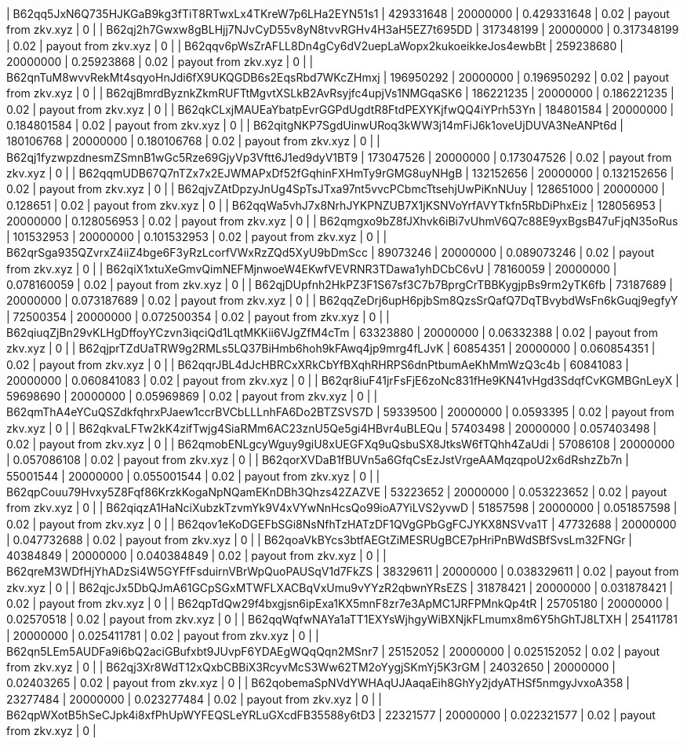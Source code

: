 | B62qq5JxN6Q735HJKGaB9kg3fTiT8RTwxLx4TKreW7p6LHa2EYN51s1 | 429331648     | 20000000 | 0.429331648    | 0.02    | payout from zkv.xyz              | 0            |
| B62qj2h7Gwxw8gBLHjj7NJvCyD55v8yN8tvvRGHv4H3aH5EZ7t695DD | 317348199     | 20000000 | 0.317348199    | 0.02    | payout from zkv.xyz              | 0            |
| B62qqv6pWsZrAFLL8Dn4gCy6dV2uepLaWopx2kukoeikkeJos4ewbBt | 259238680     | 20000000 | 0.25923868     | 0.02    | payout from zkv.xyz              | 0            |
| B62qnTuM8wvvRekMt4sqyoHnJdi6fX9UKQGDB6s2EqsRbd7WKcZHmxj | 196950292     | 20000000 | 0.196950292    | 0.02    | payout from zkv.xyz              | 0            |
| B62qjBmrdByznkZkmRUFTtMgvtXSLkB2AvRsyjfc4upjVs1NMGqaSK6 | 186221235     | 20000000 | 0.186221235    | 0.02    | payout from zkv.xyz              | 0            |
| B62qkCLxjMAUEaYbatpEvrGGPdUgdtR8FtdPEXYKjfwQQ4iYPrh53Yn | 184801584     | 20000000 | 0.184801584    | 0.02    | payout from zkv.xyz              | 0            |
| B62qitgNKP7SgdUinwURoq3kWW3j14mFiJ6k1oveUjDUVA3NeANPt6d | 180106768     | 20000000 | 0.180106768    | 0.02    | payout from zkv.xyz              | 0            |
| B62qj1fyzwpzdnesmZSmnB1wGc5Rze69GjyVp3Vftt6J1ed9dyV1BT9 | 173047526     | 20000000 | 0.173047526    | 0.02    | payout from zkv.xyz              | 0            |
| B62qqmUDB67Q7nTZx7x2EJWMAPxDf52fGqhinFXHmTy9rGMG8uyNHgB | 132152656     | 20000000 | 0.132152656    | 0.02    | payout from zkv.xyz              | 0            |
| B62qjvZAtDpzyJnUg4SpTsJTxa97nt5vvcPCbmcTtsehjUwPiKnNUuy | 128651000     | 20000000 | 0.128651       | 0.02    | payout from zkv.xyz              | 0            |
| B62qqWa5vhJ7x8NrhJYKPNZUB7X1jKSNVoYrfAVYTkfn5RbDiPhxEiz | 128056953     | 20000000 | 0.128056953    | 0.02    | payout from zkv.xyz              | 0            |
| B62qmgxo9bZ8fJXhvk6iBi7vUhmV6Q7c88E9yxBgsB47uFjqN35oRus | 101532953     | 20000000 | 0.101532953    | 0.02    | payout from zkv.xyz              | 0            |
| B62qrSga935QZvrxZ4iiZ4bge6F3yRzLcorfVWxRzZQd5XyU9bDmScc | 89073246      | 20000000 | 0.089073246    | 0.02    | payout from zkv.xyz              | 0            |
| B62qiX1xtuXeGmvQimNEFMjnwoeW4EKwfVEVRNR3TDawa1yhDCbC6vU | 78160059      | 20000000 | 0.078160059    | 0.02    | payout from zkv.xyz              | 0            |
| B62qjDUpfnh2HkPZ3F1S67sf3C7b7BprgCrTBBKygjpBs9rm2yTK6fb | 73187689      | 20000000 | 0.073187689    | 0.02    | payout from zkv.xyz              | 0            |
| B62qqZeDrj6upH6pjbSm8QzsSrQafQ7DqTBvybdWsFn6kGuqj9egfyY | 72500354      | 20000000 | 0.072500354    | 0.02    | payout from zkv.xyz              | 0            |
| B62qiuqZjBn29vKLHgDffoyYCzvn3iqciQd1LqtMKKii6VJgZfM4cTm | 63323880      | 20000000 | 0.06332388     | 0.02    | payout from zkv.xyz              | 0            |
| B62qjprTZdUaTRW9g2RMLs5LQ37BiHmb6hoh9kFAwq4jp9mrg4fLJvK | 60854351      | 20000000 | 0.060854351    | 0.02    | payout from zkv.xyz              | 0            |
| B62qqrJBL4dJcHBRCxXRkCbYfBXqhRHRPS6dnPtbumAeKhMmWzQ3c4b | 60841083      | 20000000 | 0.060841083    | 0.02    | payout from zkv.xyz              | 0            |
| B62qr8iuF41jrFsFjE6zoNc831fHe9KN41vHgd3SdqfCvKGMBGnLeyX | 59698690      | 20000000 | 0.05969869     | 0.02    | payout from zkv.xyz              | 0            |
| B62qmThA4eYCuQSZdkfqhrxPJaew1ccrBVCbLLLnhFA6Do2BTZSVS7D | 59339500      | 20000000 | 0.0593395      | 0.02    | payout from zkv.xyz              | 0            |
| B62qkvaLFTw2kK4zifTwjg4SiaRMm6AC23znU5Qe5gi4HBvr4uBLEQu | 57403498      | 20000000 | 0.057403498    | 0.02    | payout from zkv.xyz              | 0            |
| B62qmobENLgcyWguy9giU8xUEGFXq9uQsbuSX8JtksW6fTQhh4ZaUdi | 57086108      | 20000000 | 0.057086108    | 0.02    | payout from zkv.xyz              | 0            |
| B62qorXVDaB1fBUVn5a6GfqCsEzJstVrgeAAMqzqpoU2x6dRshzZb7n | 55001544      | 20000000 | 0.055001544    | 0.02    | payout from zkv.xyz              | 0            |
| B62qpCouu79Hvxy5Z8Fqf86KrzkKogaNpNQamEKnDBh3Qhzs42ZAZVE | 53223652      | 20000000 | 0.053223652    | 0.02    | payout from zkv.xyz              | 0            |
| B62qiqzA1HaNciXubzkTzvmYk9V4xVYwNnHcsQo99ioA7YiLVS2yvwD | 51857598      | 20000000 | 0.051857598    | 0.02    | payout from zkv.xyz              | 0            |
| B62qov1eKoDGEFbSGi8NsNfhTzHATzDF1QVgGPbGgFCJYKX8NSVva1T | 47732688      | 20000000 | 0.047732688    | 0.02    | payout from zkv.xyz              | 0            |
| B62qoaVkBYcs3btfAEGtZiMESRUgBCE7pHriPnBWdSBfSvsLm32FNGr | 40384849      | 20000000 | 0.040384849    | 0.02    | payout from zkv.xyz              | 0            |
| B62qreM3WDfHjYhADzSi4W5GYFfFsduirnVBrWpQuoPAUSqV1d7FkZS | 38329611      | 20000000 | 0.038329611    | 0.02    | payout from zkv.xyz              | 0            |
| B62qjcJx5DbQJmA61GCpSGxMTWFLXACBqVxUmu9vYYzR2qbwnYRsEZS | 31878421      | 20000000 | 0.031878421    | 0.02    | payout from zkv.xyz              | 0            |
| B62qpTdQw29f4bxgjsn6ipExa1KX5mnF8zr7e3ApMC1JRFPMnkQp4tR | 25705180      | 20000000 | 0.02570518     | 0.02    | payout from zkv.xyz              | 0            |
| B62qqWqfwNAYa1aTT1EXYsWjhgyWiBXNjkFLmumx8m6Y5hGhTJ8LTXH | 25411781      | 20000000 | 0.025411781    | 0.02    | payout from zkv.xyz              | 0            |
| B62qn5LEm5AUDFa9i6bQ2aciGBufxbt9JUvpF6YDAEgWQqQqn2MSnr7 | 25152052      | 20000000 | 0.025152052    | 0.02    | payout from zkv.xyz              | 0            |
| B62qj3Xr8WdT12xQxbCBBiX3RcyvMcS3Ww62TM2oYygjSKmYj5K3rGM | 24032650      | 20000000 | 0.02403265     | 0.02    | payout from zkv.xyz              | 0            |
| B62qobemaSpNVdYWHAqUJAaqaEih8GhYy2jdyATHSf5nmgyJvxoA358 | 23277484      | 20000000 | 0.023277484    | 0.02    | payout from zkv.xyz              | 0            |
| B62qpWXotB5hSeCJpk4i8xfPhUpWYFEQSLeYRLuGXcdFB35588y6tD3 | 22321577      | 20000000 | 0.022321577    | 0.02    | payout from zkv.xyz              | 0            |